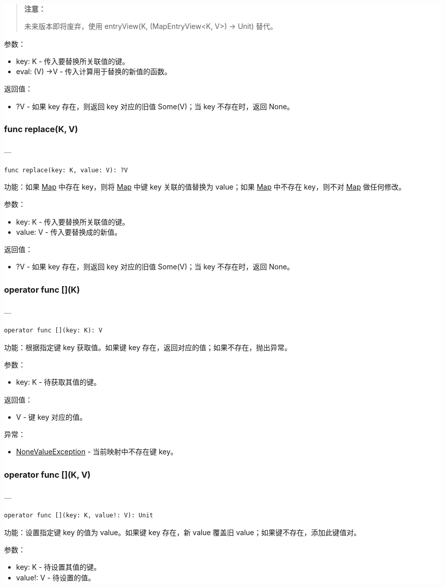 > **注意：**
> 
> 未来版本即将废弃，使用 entryView\(K, \(MapEntryView\<K, V\>\) -> Unit\) 替代。

参数：

  * key: K - 传入要替换所关联值的键。
  * eval: \(V\) ->V - 传入计算用于替换的新值的函数。

返回值：

  * ?V - 如果 key 存在，则返回 key 对应的旧值 Some\(V\)；当 key 不存在时，返回 None。

### func replace\(K, V\)
    
    __
    
    func replace(key: K, value: V): ?V
    
功能：如果 [Map](https://docs.cangjie-lang.cn/docs/1.0.1/libs/std/collection/collection_package_api/collection_package_interface.html#interface-mapk-v) 中存在 key，则将 [Map](https://docs.cangjie-lang.cn/docs/1.0.1/libs/std/collection/collection_package_api/collection_package_interface.html#interface-mapk-v) 中键 key 关联的值替换为 value；如果 [Map](https://docs.cangjie-lang.cn/docs/1.0.1/libs/std/collection/collection_package_api/collection_package_interface.html#interface-mapk-v) 中不存在 key，则不对 [Map](https://docs.cangjie-lang.cn/docs/1.0.1/libs/std/collection/collection_package_api/collection_package_interface.html#interface-mapk-v) 做任何修改。

参数：

  * key: K - 传入要替换所关联值的键。
  * value: V - 传入要替换成的新值。

返回值：

  * ?V - 如果 key 存在，则返回 key 对应的旧值 Some\(V\)；当 key 不存在时，返回 None。

### operator func \[\]\(K\)
    
    __
    
    operator func [](key: K): V
    
功能：根据指定键 key 获取值。如果键 key 存在，返回对应的值；如果不存在，抛出异常。

参数：

  * key: K - 待获取其值的键。

返回值：

  * V - 键 key 对应的值。

异常：

  * [NoneValueException](https://docs.cangjie-lang.cn/docs/1.0.1/libs/std/core/core_package_api/core_package_exceptions.html#class-nonevalueexception) \- 当前映射中不存在键 key。

### operator func \[\]\(K, V\)
    
    __
    
    operator func [](key: K, value!: V): Unit
    
功能：设置指定键 key 的值为 value。如果键 key 存在，新 value 覆盖旧 value；如果键不存在，添加此键值对。

参数：

  * key: K - 待设置其值的键。
  * value\!: V - 待设置的值。